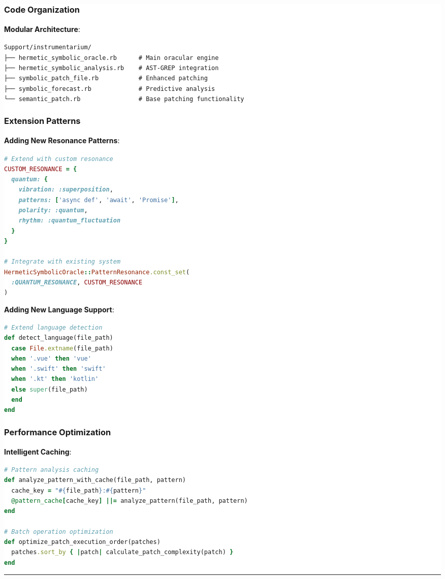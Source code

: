 ### Code Organization

**Modular Architecture**:

```
Support/instrumentarium/
├── hermetic_symbolic_oracle.rb      # Main oracular engine
├── hermetic_symbolic_analysis.rb    # AST-GREP integration
├── symbolic_patch_file.rb           # Enhanced patching
├── symbolic_forecast.rb             # Predictive analysis
└── semantic_patch.rb                # Base patching functionality
```

### Extension Patterns

**Adding New Resonance Patterns**:

```ruby
# Extend with custom resonance
CUSTOM_RESONANCE = {
  quantum: {
    vibration: :superposition,
    patterns: ['async def', 'await', 'Promise'],
    polarity: :quantum,
    rhythm: :quantum_fluctuation
  }
}

# Integrate with existing system
HermeticSymbolicOracle::PatternResonance.const_set(
  :QUANTUM_RESONANCE, CUSTOM_RESONANCE
)
```

**Adding New Language Support**:

```ruby
# Extend language detection
def detect_language(file_path)
  case File.extname(file_path)
  when '.vue' then 'vue'
  when '.swift' then 'swift'
  when '.kt' then 'kotlin'
  else super(file_path)
  end
end
```

### Performance Optimization

**Intelligent Caching**:

```ruby
# Pattern analysis caching
def analyze_pattern_with_cache(file_path, pattern)
  cache_key = "#{file_path}:#{pattern}"
  @pattern_cache[cache_key] ||= analyze_pattern(file_path, pattern)
end

# Batch operation optimization
def optimize_patch_execution_order(patches)
  patches.sort_by { |patch| calculate_patch_complexity(patch) }
end
```

---
